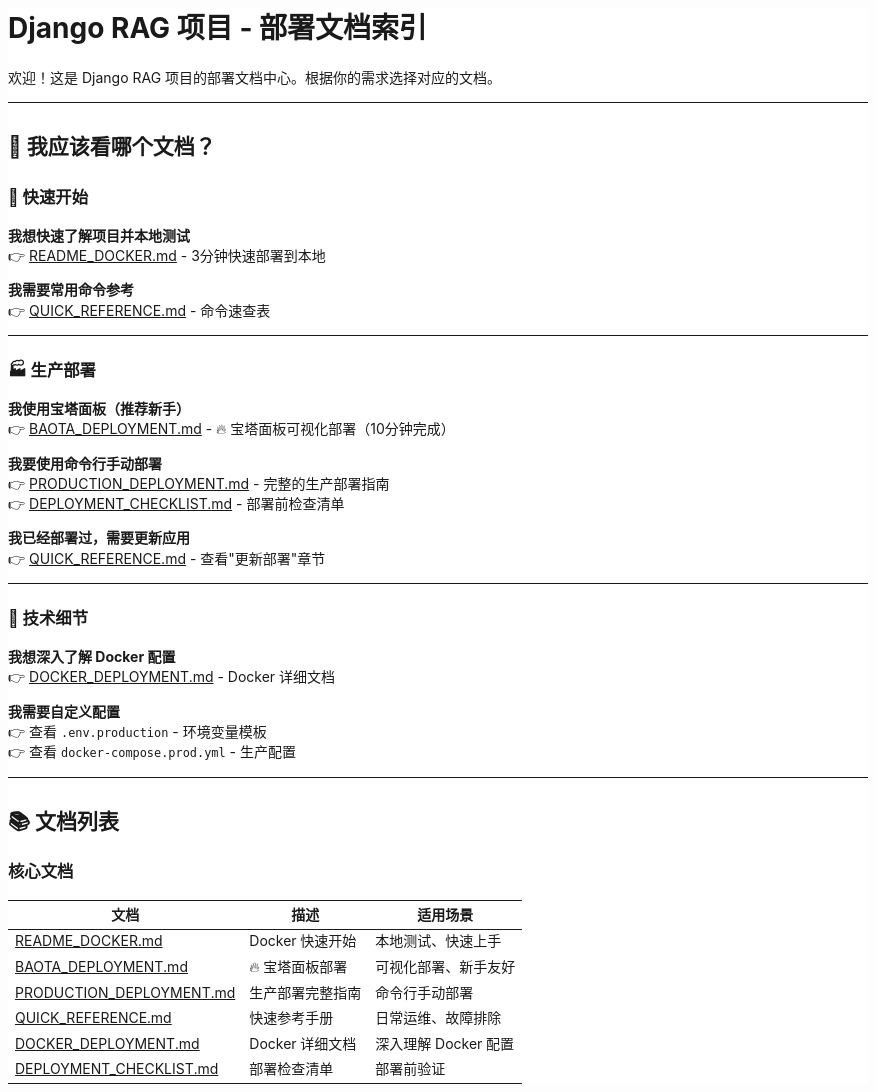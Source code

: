 # Django RAG 项目 - 部署文档索引

欢迎！这是 Django RAG 项目的部署文档中心。根据你的需求选择对应的文档。

---

## 🎯 我应该看哪个文档？

### 📘 快速开始

**我想快速了解项目并本地测试**  
👉 [README_DOCKER.md](README_DOCKER.md) - 3分钟快速部署到本地

**我需要常用命令参考**  
👉 [QUICK_REFERENCE.md](QUICK_REFERENCE.md) - 命令速查表

---

### 🏭 生产部署

**我使用宝塔面板（推荐新手）**  
👉 [BAOTA_DEPLOYMENT.md](BAOTA_DEPLOYMENT.md) - 🔥 宝塔面板可视化部署（10分钟完成）

**我要使用命令行手动部署**  
👉 [PRODUCTION_DEPLOYMENT.md](PRODUCTION_DEPLOYMENT.md) - 完整的生产部署指南  
👉 [DEPLOYMENT_CHECKLIST.md](DEPLOYMENT_CHECKLIST.md) - 部署前检查清单

**我已经部署过，需要更新应用**  
👉 [QUICK_REFERENCE.md](QUICK_REFERENCE.md) - 查看"更新部署"章节

---

### 🔧 技术细节

**我想深入了解 Docker 配置**  
👉 [DOCKER_DEPLOYMENT.md](DOCKER_DEPLOYMENT.md) - Docker 详细文档

**我需要自定义配置**  
👉 查看 `.env.production` - 环境变量模板  
👉 查看 `docker-compose.prod.yml` - 生产配置

---

## 📚 文档列表

### 核心文档

| 文档 | 描述 | 适用场景 |
|------|------|---------|
| [README_DOCKER.md](README_DOCKER.md) | Docker 快速开始 | 本地测试、快速上手 |
| [BAOTA_DEPLOYMENT.md](BAOTA_DEPLOYMENT.md) | 🔥 宝塔面板部署 | 可视化部署、新手友好 |
| [PRODUCTION_DEPLOYMENT.md](PRODUCTION_DEPLOYMENT.md) | 生产部署完整指南 | 命令行手动部署 |
| [QUICK_REFERENCE.md](QUICK_REFERENCE.md) | 快速参考手册 | 日常运维、故障排除 |
| [DOCKER_DEPLOYMENT.md](DOCKER_DEPLOYMENT.md) | Docker 详细文档 | 深入理解 Docker 配置 |
| [DEPLOYMENT_CHECKLIST.md](DEPLOYMENT_CHECKLIST.md) | 部署检查清单 | 部署前验证 |
